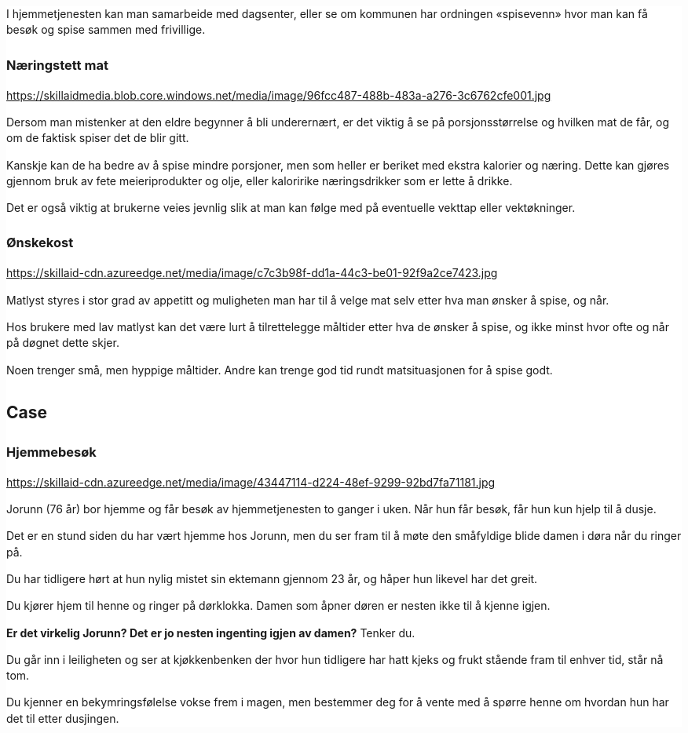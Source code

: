 I hjemmetjenesten kan man samarbeide med dagsenter, eller se om kommunen har ordningen «spisevenn» hvor man kan få besøk og spise sammen med frivillige.

### Næringstett mat
https://skillaidmedia.blob.core.windows.net/media/image/96fcc487-488b-483a-a276-3c6762cfe001.jpg

Dersom man mistenker at den eldre begynner å bli underernært, er det viktig å se på porsjonsstørrelse og hvilken mat de får, og om de faktisk spiser det de blir gitt.

Kanskje kan de ha bedre av å spise mindre porsjoner, men som heller er beriket med ekstra kalorier og næring. Dette kan gjøres gjennom bruk av fete meieriprodukter og olje, eller kaloririke næringsdrikker som er lette å drikke.

Det er også viktig at brukerne veies jevnlig slik at man kan følge med på eventuelle vekttap eller vektøkninger.

### Ønskekost
https://skillaid-cdn.azureedge.net/media/image/c7c3b98f-dd1a-44c3-be01-92f9a2ce7423.jpg

Matlyst styres i stor grad av appetitt og muligheten man har til å velge mat selv etter hva man ønsker å spise, og når.

Hos brukere med lav matlyst kan det være lurt å tilrettelegge måltider etter hva de ønsker å spise, og ikke minst hvor ofte og når på døgnet dette skjer.

Noen trenger små, men hyppige måltider. Andre kan trenge god tid rundt matsituasjonen for å spise godt.

## Case
[//]: # ({
  "description": null,
  "required": true,
  "locked": false
})

### Hjemmebesøk
https://skillaid-cdn.azureedge.net/media/image/43447114-d224-48ef-9299-92bd7fa71181.jpg

Jorunn (76 år) bor hjemme og får besøk av hjemmetjenesten to ganger i uken. Når hun får besøk, får hun kun hjelp til å dusje. 

Det er en stund siden du har vært hjemme hos Jorunn, men du ser fram til å møte den småfyldige blide damen i døra når du ringer på.

Du har tidligere hørt at hun nylig mistet sin ektemann gjennom 23 år, og håper hun likevel har det greit.

Du kjører hjem til henne og ringer på dørklokka. Damen som åpner døren er nesten ikke til å kjenne igjen.

**Er det virkelig Jorunn? Det er jo nesten ingenting igjen av damen?** Tenker du.

Du går inn i leiligheten og ser at kjøkkenbenken der hvor hun tidligere har hatt kjeks og frukt stående fram til enhver tid, står nå tom.

Du kjenner en bekymringsfølelse vokse frem i magen, men bestemmer deg for å vente med å spørre henne om hvordan hun har det til etter dusjingen.
